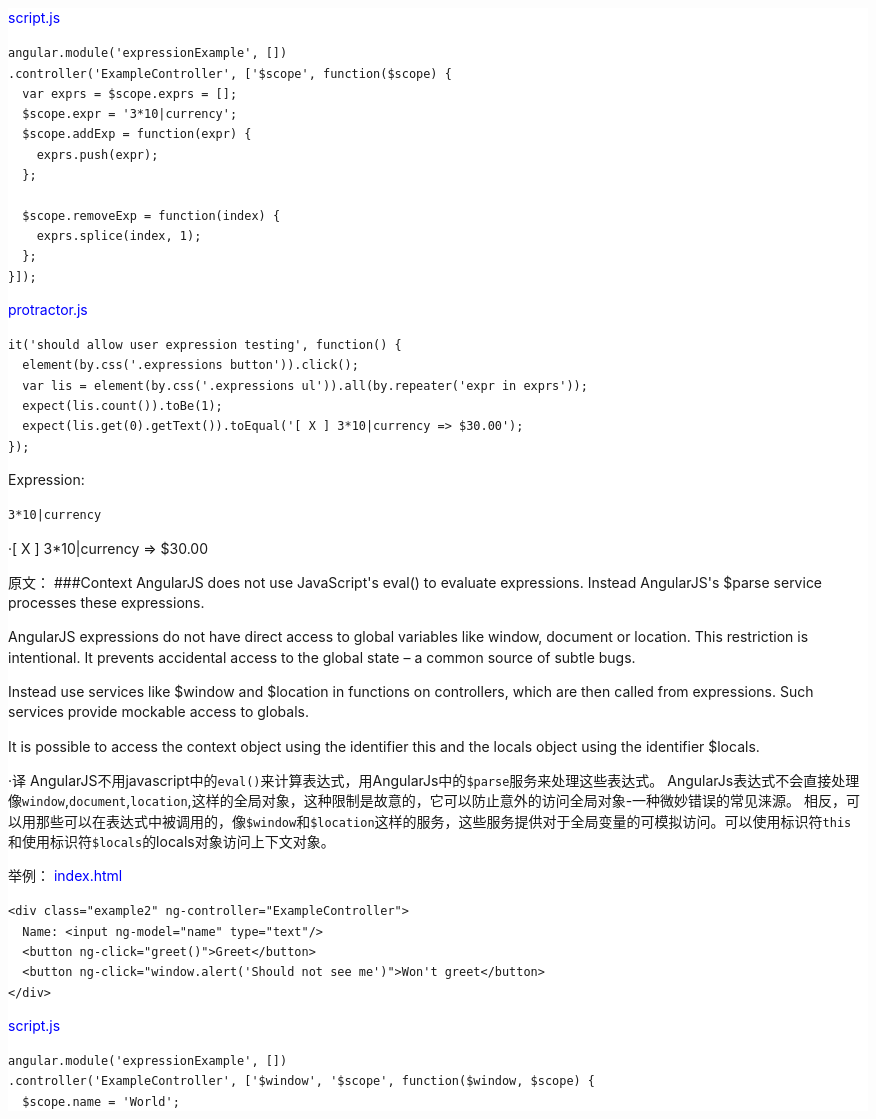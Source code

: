 <font color='blue'>script.js</font>
```
angular.module('expressionExample', [])
.controller('ExampleController', ['$scope', function($scope) {
  var exprs = $scope.exprs = [];
  $scope.expr = '3*10|currency';
  $scope.addExp = function(expr) {
    exprs.push(expr);
  };

  $scope.removeExp = function(index) {
    exprs.splice(index, 1);
  };
}]);
```
<font color='blue'>protractor.js</font>
```
it('should allow user expression testing', function() {
  element(by.css('.expressions button')).click();
  var lis = element(by.css('.expressions ul')).all(by.repeater('expr in exprs'));
  expect(lis.count()).toBe(1);
  expect(lis.get(0).getText()).toEqual('[ X ] 3*10|currency => $30.00');
});
```

Expression:
```
3*10|currency
```

·[ X ] 3*10|currency => $30.00

原文：
###Context
AngularJS does not use JavaScript's eval() to evaluate expressions. Instead AngularJS's $parse service processes these expressions.

AngularJS expressions do not have direct access to global variables like window, document or location. This restriction is intentional. It prevents accidental access to the global state – a common source of subtle bugs.

Instead use services like $window and $location in functions on controllers, which are then called from expressions. Such services provide mockable access to globals.

It is possible to access the context object using the identifier this and the locals object using the identifier $locals.

·译
AngularJS不用javascript中的```eval()```来计算表达式，用AngularJs中的```$parse```服务来处理这些表达式。
AngularJs表达式不会直接处理像```window```,```document```,```location```,这样的全局对象，这种限制是故意的，它可以防止意外的访问全局对象-一种微妙错误的常见涞源。
相反，可以用那些可以在表达式中被调用的，像```$window```和```$location```这样的服务，这些服务提供对于全局变量的可模拟访问。可以使用标识符```this``` 和使用标识符```$locals```的locals对象访问上下文对象。

举例：
<font color='blue'>index.html</font>
```
<div class="example2" ng-controller="ExampleController">
  Name: <input ng-model="name" type="text"/>
  <button ng-click="greet()">Greet</button>
  <button ng-click="window.alert('Should not see me')">Won't greet</button>
</div>
```
<font color='blue'>script.js</font>
```
angular.module('expressionExample', [])
.controller('ExampleController', ['$window', '$scope', function($window, $scope) {
  $scope.name = 'World';

```
